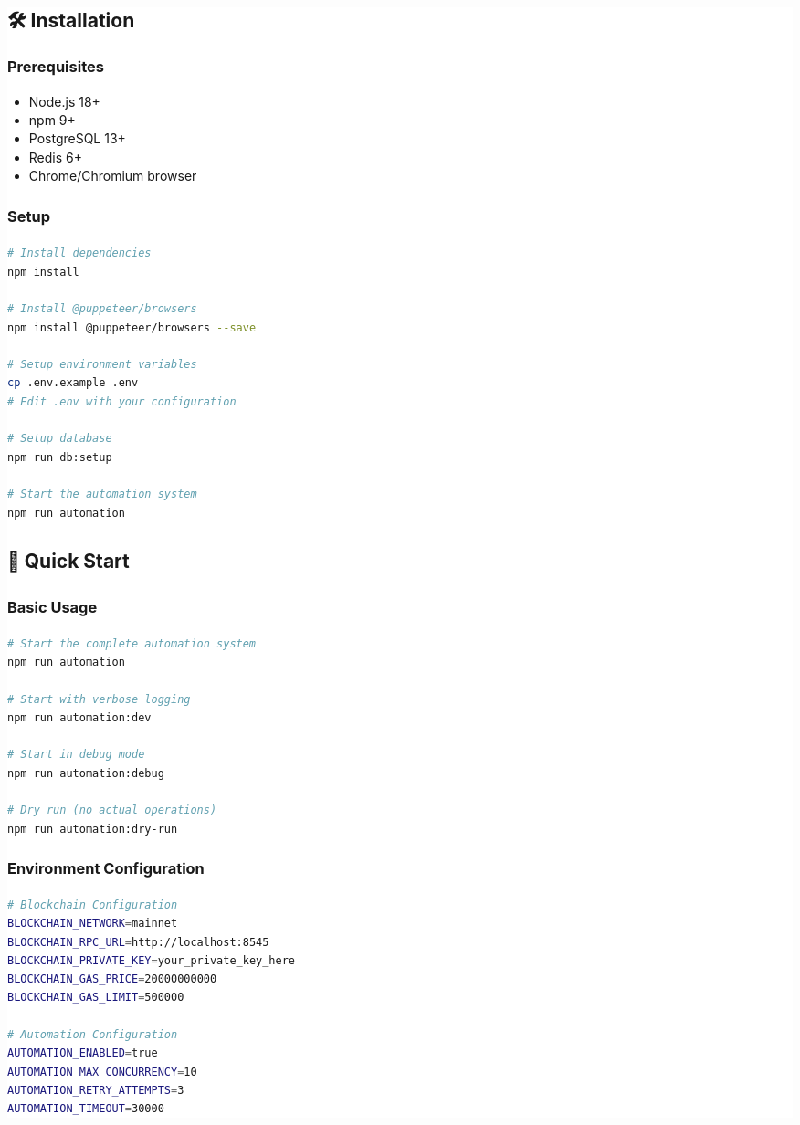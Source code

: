 ## 🛠️ Installation

### Prerequisites

- Node.js 18+
- npm 9+
- PostgreSQL 13+
- Redis 6+
- Chrome/Chromium browser

### Setup

```bash
# Install dependencies
npm install

# Install @puppeteer/browsers
npm install @puppeteer/browsers --save

# Setup environment variables
cp .env.example .env
# Edit .env with your configuration

# Setup database
npm run db:setup

# Start the automation system
npm run automation
```

## 🚀 Quick Start

### Basic Usage

```bash
# Start the complete automation system
npm run automation

# Start with verbose logging
npm run automation:dev

# Start in debug mode
npm run automation:debug

# Dry run (no actual operations)
npm run automation:dry-run
```

### Environment Configuration

```bash
# Blockchain Configuration
BLOCKCHAIN_NETWORK=mainnet
BLOCKCHAIN_RPC_URL=http://localhost:8545
BLOCKCHAIN_PRIVATE_KEY=your_private_key_here
BLOCKCHAIN_GAS_PRICE=20000000000
BLOCKCHAIN_GAS_LIMIT=500000

# Automation Configuration
AUTOMATION_ENABLED=true
AUTOMATION_MAX_CONCURRENCY=10
AUTOMATION_RETRY_ATTEMPTS=3
AUTOMATION_TIMEOUT=30000

```